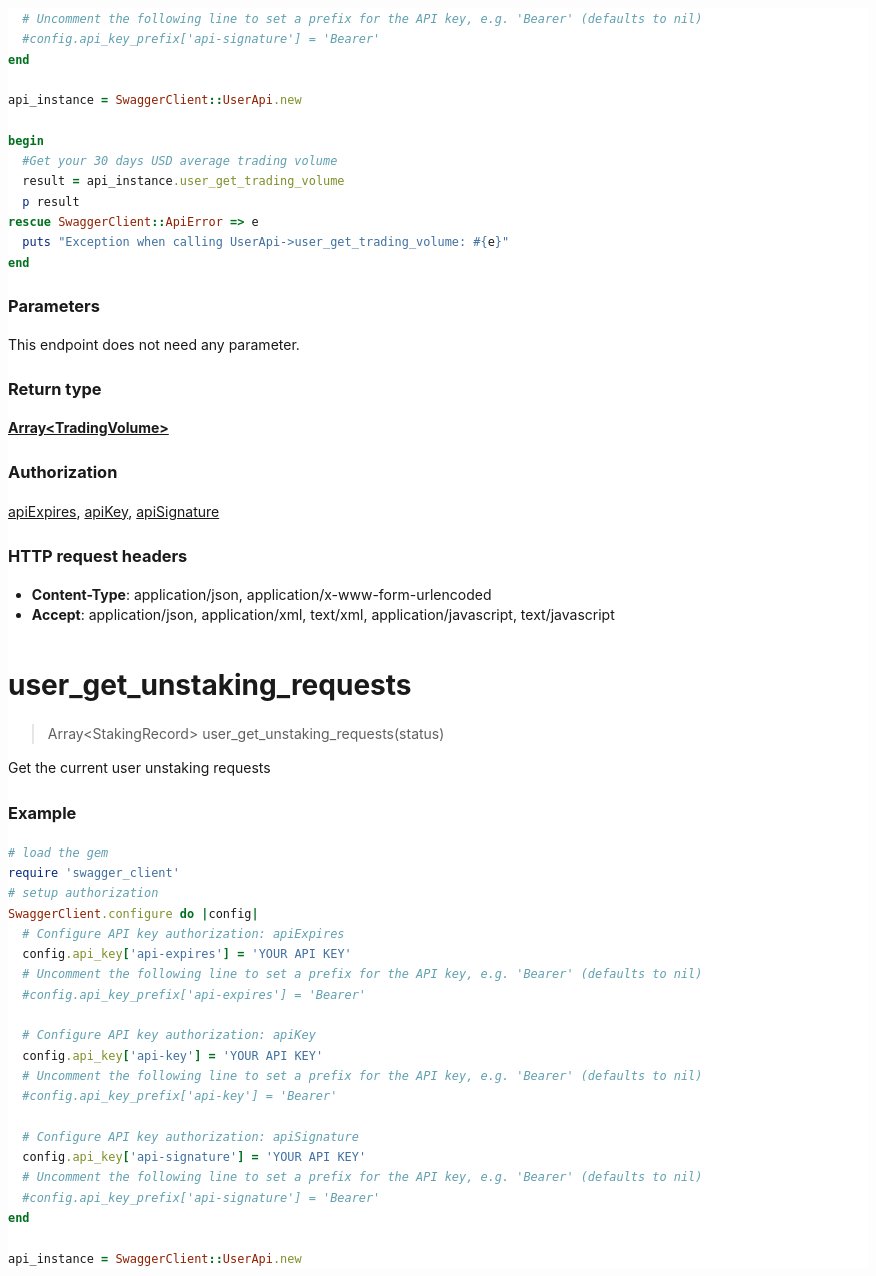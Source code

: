 ```ruby
  # Uncomment the following line to set a prefix for the API key, e.g. 'Bearer' (defaults to nil)
  #config.api_key_prefix['api-signature'] = 'Bearer'
end

api_instance = SwaggerClient::UserApi.new

begin
  #Get your 30 days USD average trading volume
  result = api_instance.user_get_trading_volume
  p result
rescue SwaggerClient::ApiError => e
  puts "Exception when calling UserApi->user_get_trading_volume: #{e}"
end
```

### Parameters
This endpoint does not need any parameter.

### Return type

[**Array&lt;TradingVolume&gt;**](TradingVolume.md)

### Authorization

[apiExpires](../README.md#apiExpires), [apiKey](../README.md#apiKey), [apiSignature](../README.md#apiSignature)

### HTTP request headers

 - **Content-Type**: application/json, application/x-www-form-urlencoded
 - **Accept**: application/json, application/xml, text/xml, application/javascript, text/javascript



# **user_get_unstaking_requests**
> Array&lt;StakingRecord&gt; user_get_unstaking_requests(status)

Get the current user unstaking requests

### Example
```ruby
# load the gem
require 'swagger_client'
# setup authorization
SwaggerClient.configure do |config|
  # Configure API key authorization: apiExpires
  config.api_key['api-expires'] = 'YOUR API KEY'
  # Uncomment the following line to set a prefix for the API key, e.g. 'Bearer' (defaults to nil)
  #config.api_key_prefix['api-expires'] = 'Bearer'

  # Configure API key authorization: apiKey
  config.api_key['api-key'] = 'YOUR API KEY'
  # Uncomment the following line to set a prefix for the API key, e.g. 'Bearer' (defaults to nil)
  #config.api_key_prefix['api-key'] = 'Bearer'

  # Configure API key authorization: apiSignature
  config.api_key['api-signature'] = 'YOUR API KEY'
  # Uncomment the following line to set a prefix for the API key, e.g. 'Bearer' (defaults to nil)
  #config.api_key_prefix['api-signature'] = 'Bearer'
end

api_instance = SwaggerClient::UserApi.new

```